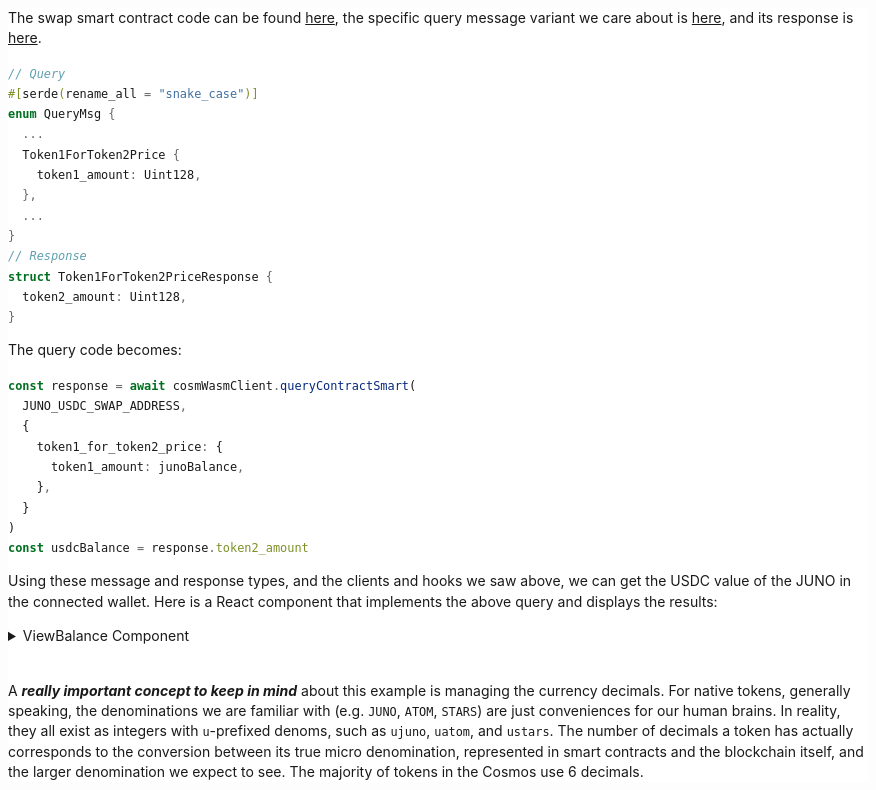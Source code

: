 The swap smart contract code can be found
[here](https://github.com/Wasmswap/wasmswap-contracts/tree/1e1eaeca4dd9a65d69c4d5f2406bdb7f56754eb9),
the specific query message variant we care about is
[here](https://github.com/Wasmswap/wasmswap-contracts/blob/1e1eaeca4dd9a65d69c4d5f2406bdb7f56754eb9/src/msg.rs#L67-L69),
and its response is
[here](https://github.com/Wasmswap/wasmswap-contracts/blob/1e1eaeca4dd9a65d69c4d5f2406bdb7f56754eb9/src/msg.rs#L86-L88).

```rust
// Query
#[serde(rename_all = "snake_case")]
enum QueryMsg {
  ...
  Token1ForToken2Price {
    token1_amount: Uint128,
  },
  ...
}
// Response
struct Token1ForToken2PriceResponse {
  token2_amount: Uint128,
}
```

The query code becomes:

```ts
const response = await cosmWasmClient.queryContractSmart(
  JUNO_USDC_SWAP_ADDRESS,
  {
    token1_for_token2_price: {
      token1_amount: junoBalance,
    },
  }
)
const usdcBalance = response.token2_amount
```

Using these message and response types, and the clients and hooks we saw above,
we can get the USDC value of the JUNO in the connected wallet. Here is a React
component that implements the above query and displays the results:

<details><summary>ViewBalance Component</summary></details>
<br />

A **_really important concept to keep in mind_** about this example is managing
the currency decimals. For native tokens, generally speaking, the denominations
we are familiar with (e.g. `JUNO`, `ATOM`, `STARS`) are just conveniences for
our human brains. In reality, they all exist as integers with `u`-prefixed
denoms, such as `ujuno`, `uatom`, and `ustars`. The number of decimals a token
has actually corresponds to the conversion between its true micro denomination,
represented in smart contracts and the blockchain itself, and the larger
denomination we expect to see. The majority of tokens in the Cosmos use 6
decimals.
